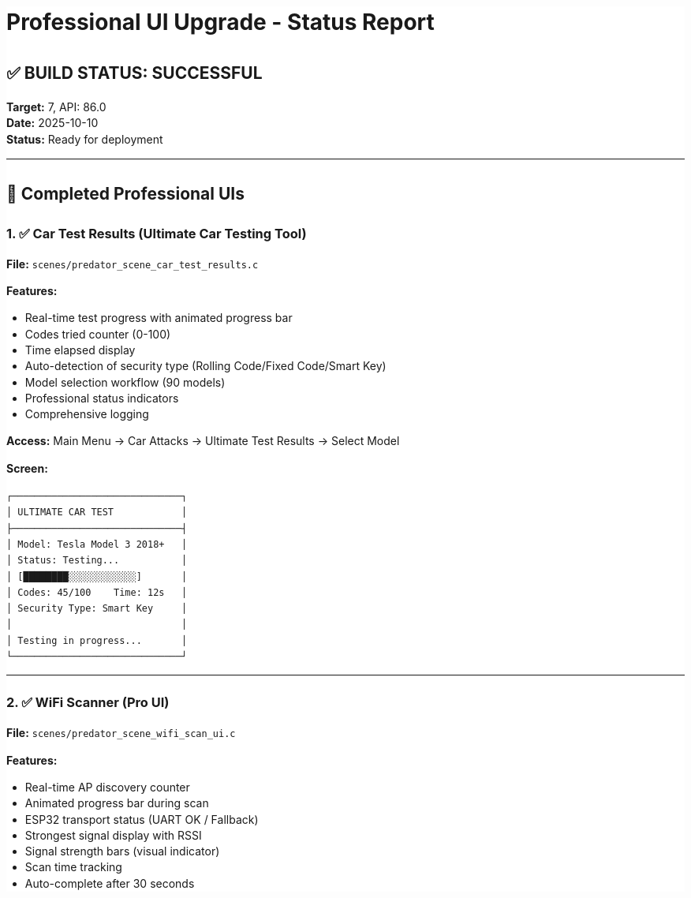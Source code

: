 # Professional UI Upgrade - Status Report

## ✅ BUILD STATUS: SUCCESSFUL
**Target:** 7, API: 86.0  
**Date:** 2025-10-10  
**Status:** Ready for deployment

---

## 🎨 Completed Professional UIs

### 1. ✅ Car Test Results (Ultimate Car Testing Tool)
**File:** `scenes/predator_scene_car_test_results.c`

**Features:**
- Real-time test progress with animated progress bar
- Codes tried counter (0-100)
- Time elapsed display
- Auto-detection of security type (Rolling Code/Fixed Code/Smart Key)
- Model selection workflow (90 models)
- Professional status indicators
- Comprehensive logging

**Access:** Main Menu → Car Attacks → Ultimate Test Results → Select Model

**Screen:**
```
┌──────────────────────────────┐
│ ULTIMATE CAR TEST            │
├──────────────────────────────┤
│ Model: Tesla Model 3 2018+   │
│ Status: Testing...           │
│ [████████░░░░░░░░░░░░]       │
│ Codes: 45/100    Time: 12s   │
│ Security Type: Smart Key     │
│                              │
│ Testing in progress...       │
└──────────────────────────────┘
```

---

### 2. ✅ WiFi Scanner (Pro UI)
**File:** `scenes/predator_scene_wifi_scan_ui.c`

**Features:**
- Real-time AP discovery counter
- Animated progress bar during scan
- ESP32 transport status (UART OK / Fallback)
- Strongest signal display with RSSI
- Signal strength bars (visual indicator)
- Scan time tracking
- Auto-complete after 30 seconds
